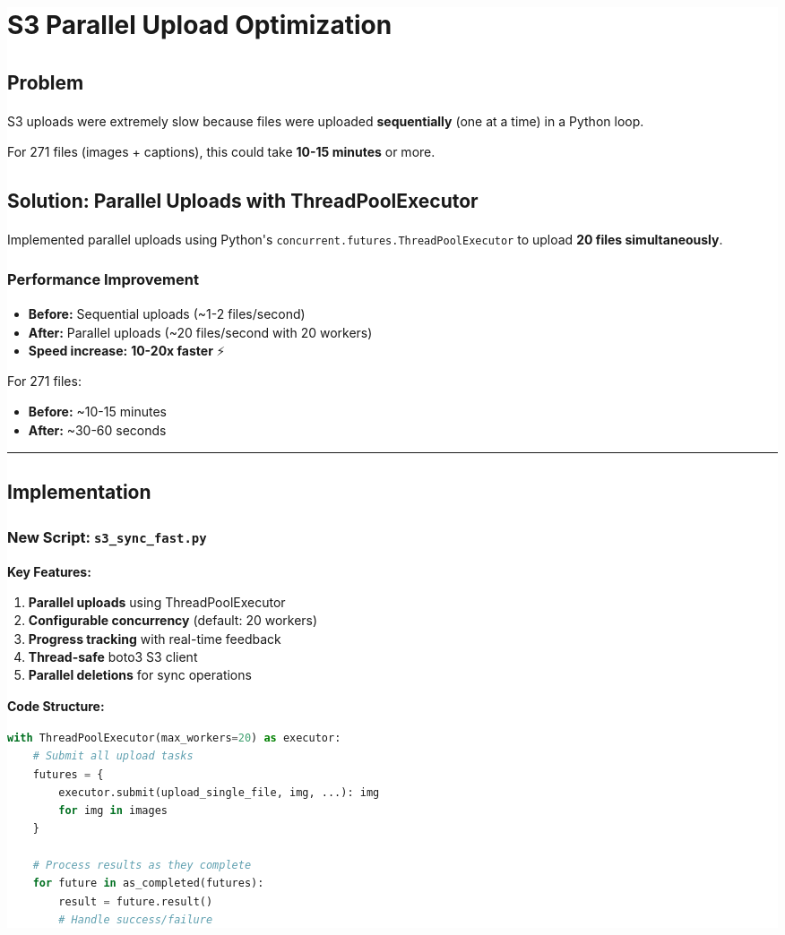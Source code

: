 # S3 Parallel Upload Optimization

## Problem
S3 uploads were extremely slow because files were uploaded **sequentially** (one at a time) in a Python loop.

For 271 files (images + captions), this could take **10-15 minutes** or more.

## Solution: Parallel Uploads with ThreadPoolExecutor

Implemented parallel uploads using Python's `concurrent.futures.ThreadPoolExecutor` to upload **20 files simultaneously**.

### Performance Improvement
- **Before:** Sequential uploads (~1-2 files/second)
- **After:** Parallel uploads (~20 files/second with 20 workers)
- **Speed increase:** **10-20x faster** ⚡

For 271 files:
- **Before:** ~10-15 minutes
- **After:** ~30-60 seconds

---

## Implementation

### New Script: `s3_sync_fast.py`

**Key Features:**
1. **Parallel uploads** using ThreadPoolExecutor
2. **Configurable concurrency** (default: 20 workers)
3. **Progress tracking** with real-time feedback
4. **Thread-safe** boto3 S3 client
5. **Parallel deletions** for sync operations

**Code Structure:**
```python
with ThreadPoolExecutor(max_workers=20) as executor:
    # Submit all upload tasks
    futures = {
        executor.submit(upload_single_file, img, ...): img 
        for img in images
    }
    
    # Process results as they complete
    for future in as_completed(futures):
        result = future.result()
        # Handle success/failure
```
